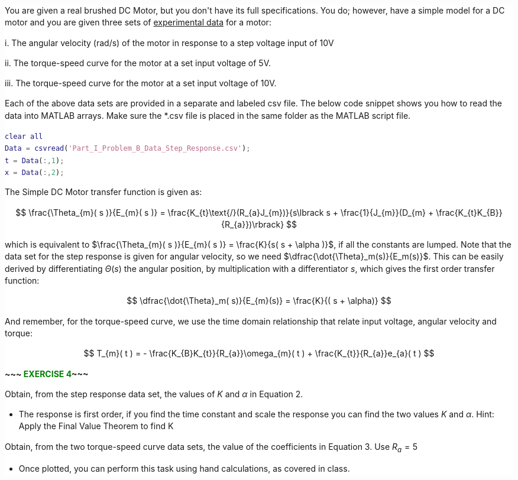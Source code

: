 You are given a real brushed DC Motor, but you don't have its full specifications. You do; however, have a simple model for a DC motor and you are given three sets of [experimental data](/assets/numerical_lessons_matlab/Numerical_Lesson_2/data/NA2Data.zip) for a motor:

i.  The angular velocity (rad/s) of the motor in response to a step voltage input of 10V

ii. The torque-speed curve for the motor at a set input voltage of 5V.

iii. The torque-speed curve for the motor at a set input voltage of 10V.

Each of the above data sets are provided in a separate and labeled csv file. The below code snippet shows you how to read the data into MATLAB arrays. Make sure the \*.csv file is placed in the same folder as the
MATLAB script file.

```matlab
clear all
Data = csvread('Part_I_Problem_B_Data_Step_Response.csv');
t = Data(:,1);
x = Data(:,2);
```

The Simple DC Motor transfer function is given as:

$$
\frac{\Theta_{m}( s )}{E_{m}( s )} = \frac{K_{t}\text{/}(R_{a}J_{m})}{s\lbrack s + \frac{1}{J_{m}}(D_{m} + \frac{K_{t}K_{B}}{R_{a}})\rbrack}
$$

which is equivalent to
$\frac{\Theta_{m}( s )}{E_{m}( s )} = \frac{K}{s( s + \alpha )}$, if all the constants are lumped. Note that the data set for the step response is given for angular velocity, so we need $\dfrac{\dot{\Theta}_m(s)}{E_m(s)}$. 
This can be easily derived by differentiating $\Theta(s)$ the angular position, by multiplication with a differentiator $s$, which gives the first order transfer function:

$$
\dfrac{\dot{\Theta}_m( s)}{E_{m}(s)} = \frac{K}{( s + \alpha)}
$$  

And remember, for the torque-speed curve, we use the time domain relationship that relate input voltage, angular velocity and torque:

$$
T_{m}( t ) = - \frac{K_{B}K_{t}}{R_{a}}\omega_{m}( t ) + \frac{K_{t}}{R_{a}}e_{a}( t )
$$ 

**~~~
<span style='color:green'>EXERCISE 4</span>~~~**

Obtain, from the step response data set, the values of $K$ and $\alpha$ in Equation 2.

-   The response is first order, if you find the time constant and scale the response you can find the two values $K$ and $\alpha$. Hint: Apply the Final Value Theorem to find K

Obtain, from the two torque-speed curve data sets, the value of the coefficients in Equation 3. Use $R_{a} = 5$

-   Once plotted, you can perform this task using hand calculations, as covered in class.
